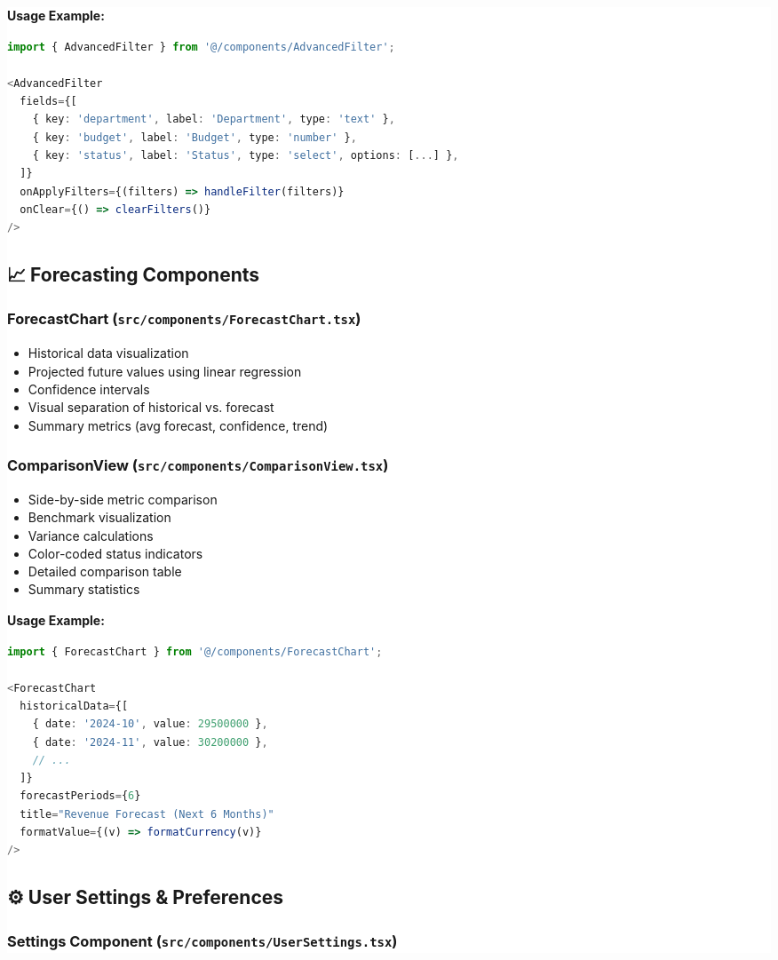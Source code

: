 **Usage Example:**
```typescript
import { AdvancedFilter } from '@/components/AdvancedFilter';

<AdvancedFilter
  fields={[
    { key: 'department', label: 'Department', type: 'text' },
    { key: 'budget', label: 'Budget', type: 'number' },
    { key: 'status', label: 'Status', type: 'select', options: [...] },
  ]}
  onApplyFilters={(filters) => handleFilter(filters)}
  onClear={() => clearFilters()}
/>
```

## 📈 Forecasting Components

### ForecastChart (`src/components/ForecastChart.tsx`)
- Historical data visualization
- Projected future values using linear regression
- Confidence intervals
- Visual separation of historical vs. forecast
- Summary metrics (avg forecast, confidence, trend)

### ComparisonView (`src/components/ComparisonView.tsx`)
- Side-by-side metric comparison
- Benchmark visualization
- Variance calculations
- Color-coded status indicators
- Detailed comparison table
- Summary statistics

**Usage Example:**
```typescript
import { ForecastChart } from '@/components/ForecastChart';

<ForecastChart
  historicalData={[
    { date: '2024-10', value: 29500000 },
    { date: '2024-11', value: 30200000 },
    // ...
  ]}
  forecastPeriods={6}
  title="Revenue Forecast (Next 6 Months)"
  formatValue={(v) => formatCurrency(v)}
/>
```

## ⚙️ User Settings & Preferences

### Settings Component (`src/components/UserSettings.tsx`)
